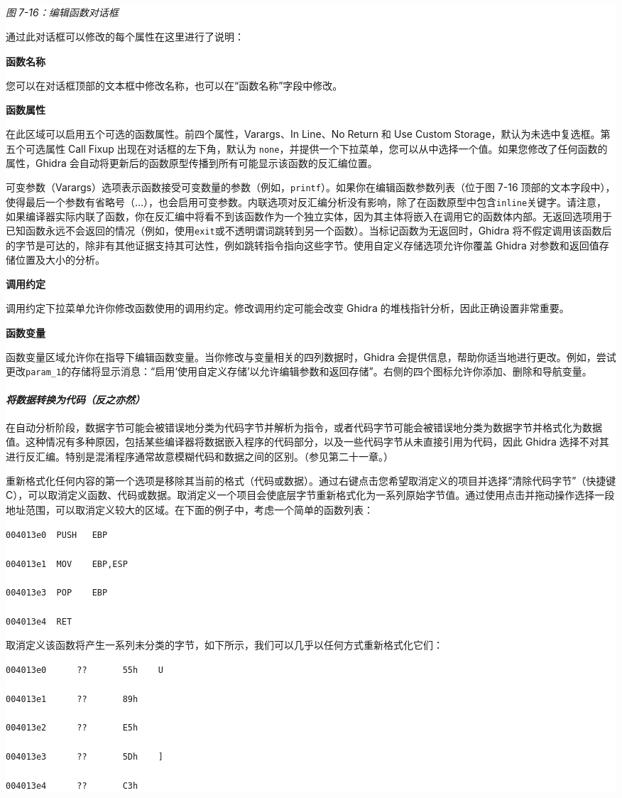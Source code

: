 *图 7-16：编辑函数对话框*

通过此对话框可以修改的每个属性在这里进行了说明：

**函数名称**

您可以在对话框顶部的文本框中修改名称，也可以在“函数名称”字段中修改。

**函数属性**

在此区域可以启用五个可选的函数属性。前四个属性，Varargs、In Line、No Return 和 Use Custom Storage，默认为未选中复选框。第五个可选属性 Call Fixup 出现在对话框的左下角，默认为 `none`，并提供一个下拉菜单，您可以从中选择一个值。如果您修改了任何函数的属性，Ghidra 会自动将更新后的函数原型传播到所有可能显示该函数的反汇编位置。

可变参数（Varargs）选项表示函数接受可变数量的参数（例如，`printf`）。如果你在编辑函数参数列表（位于图 7-16 顶部的文本字段中），使得最后一个参数有省略号（...），也会启用可变参数。内联选项对反汇编分析没有影响，除了在函数原型中包含`inline`关键字。请注意，如果编译器实际内联了函数，你在反汇编中将看不到该函数作为一个独立实体，因为其主体将嵌入在调用它的函数体内部。无返回选项用于已知函数永远不会返回的情况（例如，使用`exit`或不透明谓词跳转到另一个函数）。当标记函数为无返回时，Ghidra 将不假定调用该函数后的字节是可达的，除非有其他证据支持其可达性，例如跳转指令指向这些字节。使用自定义存储选项允许你覆盖 Ghidra 对参数和返回值存储位置及大小的分析。

**调用约定**

调用约定下拉菜单允许你修改函数使用的调用约定。修改调用约定可能会改变 Ghidra 的堆栈指针分析，因此正确设置非常重要。

**函数变量**

函数变量区域允许你在指导下编辑函数变量。当你修改与变量相关的四列数据时，Ghidra 会提供信息，帮助你适当地进行更改。例如，尝试更改`param_1`的存储将显示消息：“启用‘使用自定义存储’以允许编辑参数和返回存储”。右侧的四个图标允许你添加、删除和导航变量。

#### ***将数据转换为代码（反之亦然）***

在自动分析阶段，数据字节可能会被错误地分类为代码字节并解析为指令，或者代码字节可能会被错误地分类为数据字节并格式化为数据值。这种情况有多种原因，包括某些编译器将数据嵌入程序的代码部分，以及一些代码字节从未直接引用为代码，因此 Ghidra 选择不对其进行反汇编。特别是混淆程序通常故意模糊代码和数据之间的区别。（参见第二十一章。）

重新格式化任何内容的第一个选项是移除其当前的格式（代码或数据）。通过右键点击您希望取消定义的项目并选择“清除代码字节”（快捷键 C），可以取消定义函数、代码或数据。取消定义一个项目会使底层字节重新格式化为一系列原始字节值。通过使用点击并拖动操作选择一段地址范围，可以取消定义较大的区域。在下面的例子中，考虑一个简单的函数列表：

```
004013e0  PUSH   EBP

004013e1  MOV    EBP,ESP

004013e3  POP    EBP

004013e4  RET
```

取消定义该函数将产生一系列未分类的字节，如下所示，我们可以几乎以任何方式重新格式化它们：

```
004013e0      ??       55h    U

004013e1      ??       89h

004013e2      ??       E5h

004013e3      ??       5Dh    ]

004013e4      ??       C3h
```
